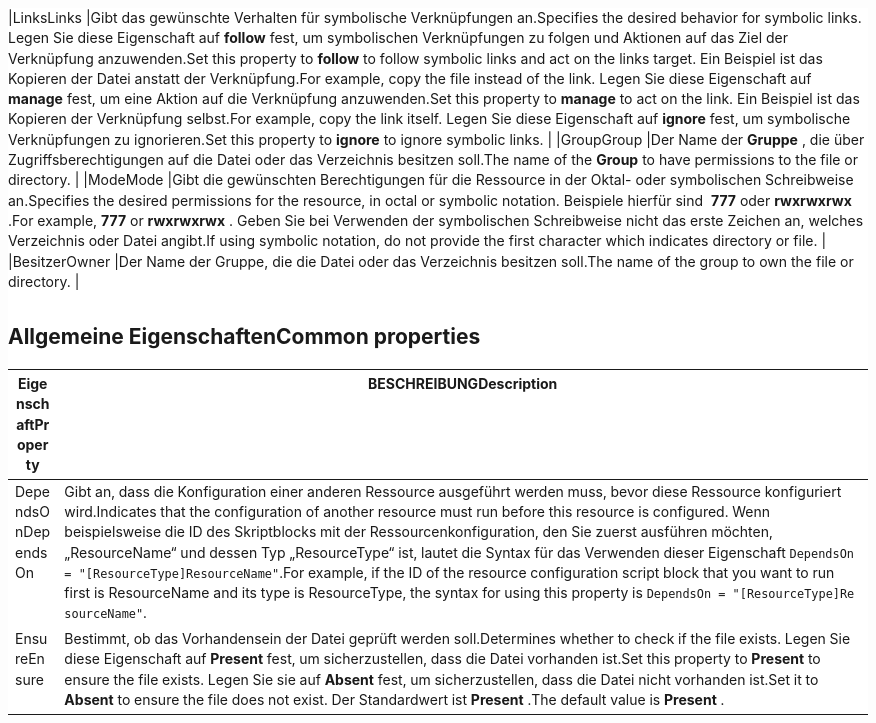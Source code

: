 |<span data-ttu-id="f659c-135">Links</span><span class="sxs-lookup"><span data-stu-id="f659c-135">Links</span></span> |<span data-ttu-id="f659c-136">Gibt das gewünschte Verhalten für symbolische Verknüpfungen an.</span><span class="sxs-lookup"><span data-stu-id="f659c-136">Specifies the desired behavior for symbolic links.</span></span> <span data-ttu-id="f659c-137">Legen Sie diese Eigenschaft auf **follow** fest, um symbolischen Verknüpfungen zu folgen und Aktionen auf das Ziel der Verknüpfung anzuwenden.</span><span class="sxs-lookup"><span data-stu-id="f659c-137">Set this property to **follow** to follow symbolic links and act on the links target.</span></span> <span data-ttu-id="f659c-138">Ein Beispiel ist das Kopieren der Datei anstatt der Verknüpfung.</span><span class="sxs-lookup"><span data-stu-id="f659c-138">For example, copy the file instead of the link.</span></span> <span data-ttu-id="f659c-139">Legen Sie diese Eigenschaft auf **manage** fest, um eine Aktion auf die Verknüpfung anzuwenden.</span><span class="sxs-lookup"><span data-stu-id="f659c-139">Set this property to **manage** to act on the link.</span></span> <span data-ttu-id="f659c-140">Ein Beispiel ist das Kopieren der Verknüpfung selbst.</span><span class="sxs-lookup"><span data-stu-id="f659c-140">For example, copy the link itself.</span></span> <span data-ttu-id="f659c-141">Legen Sie diese Eigenschaft auf **ignore** fest, um symbolische Verknüpfungen zu ignorieren.</span><span class="sxs-lookup"><span data-stu-id="f659c-141">Set this property to **ignore** to ignore symbolic links.</span></span> |
|<span data-ttu-id="f659c-142">Group</span><span class="sxs-lookup"><span data-stu-id="f659c-142">Group</span></span> |<span data-ttu-id="f659c-143">Der Name der **Gruppe** , die über Zugriffsberechtigungen auf die Datei oder das Verzeichnis besitzen soll.</span><span class="sxs-lookup"><span data-stu-id="f659c-143">The name of the **Group** to have permissions to the file or directory.</span></span> |
|<span data-ttu-id="f659c-144">Mode</span><span class="sxs-lookup"><span data-stu-id="f659c-144">Mode</span></span> |<span data-ttu-id="f659c-145">Gibt die gewünschten Berechtigungen für die Ressource in der Oktal- oder symbolischen Schreibweise an.</span><span class="sxs-lookup"><span data-stu-id="f659c-145">Specifies the desired permissions for the resource, in octal or symbolic notation.</span></span> <span data-ttu-id="f659c-146">Beispiele hierfür sind  **777** oder **rwxrwxrwx** .</span><span class="sxs-lookup"><span data-stu-id="f659c-146">For example, **777** or **rwxrwxrwx** .</span></span> <span data-ttu-id="f659c-147">Geben Sie bei Verwenden der symbolischen Schreibweise nicht das erste Zeichen an, welches Verzeichnis oder Datei angibt.</span><span class="sxs-lookup"><span data-stu-id="f659c-147">If using symbolic notation, do not provide the first character which indicates directory or file.</span></span> |
|<span data-ttu-id="f659c-148">Besitzer</span><span class="sxs-lookup"><span data-stu-id="f659c-148">Owner</span></span> |<span data-ttu-id="f659c-149">Der Name der Gruppe, die die Datei oder das Verzeichnis besitzen soll.</span><span class="sxs-lookup"><span data-stu-id="f659c-149">The name of the group to own the file or directory.</span></span> |

## <a name="common-properties"></a><span data-ttu-id="f659c-150">Allgemeine Eigenschaften</span><span class="sxs-lookup"><span data-stu-id="f659c-150">Common properties</span></span>

|<span data-ttu-id="f659c-151">Eigenschaft</span><span class="sxs-lookup"><span data-stu-id="f659c-151">Property</span></span> |<span data-ttu-id="f659c-152">BESCHREIBUNG</span><span class="sxs-lookup"><span data-stu-id="f659c-152">Description</span></span> |
|---|---|
|<span data-ttu-id="f659c-153">DependsOn</span><span class="sxs-lookup"><span data-stu-id="f659c-153">DependsOn</span></span> |<span data-ttu-id="f659c-154">Gibt an, dass die Konfiguration einer anderen Ressource ausgeführt werden muss, bevor diese Ressource konfiguriert wird.</span><span class="sxs-lookup"><span data-stu-id="f659c-154">Indicates that the configuration of another resource must run before this resource is configured.</span></span> <span data-ttu-id="f659c-155">Wenn beispielsweise die ID des Skriptblocks mit der Ressourcenkonfiguration, den Sie zuerst ausführen möchten, „ResourceName“ und dessen Typ „ResourceType“ ist, lautet die Syntax für das Verwenden dieser Eigenschaft `DependsOn = "[ResourceType]ResourceName"`.</span><span class="sxs-lookup"><span data-stu-id="f659c-155">For example, if the ID of the resource configuration script block that you want to run first is ResourceName and its type is ResourceType, the syntax for using this property is `DependsOn = "[ResourceType]ResourceName"`.</span></span> |
|<span data-ttu-id="f659c-156">Ensure</span><span class="sxs-lookup"><span data-stu-id="f659c-156">Ensure</span></span> |<span data-ttu-id="f659c-157">Bestimmt, ob das Vorhandensein der Datei geprüft werden soll.</span><span class="sxs-lookup"><span data-stu-id="f659c-157">Determines whether to check if the file exists.</span></span> <span data-ttu-id="f659c-158">Legen Sie diese Eigenschaft auf **Present** fest, um sicherzustellen, dass die Datei vorhanden ist.</span><span class="sxs-lookup"><span data-stu-id="f659c-158">Set this property to **Present** to ensure the file exists.</span></span> <span data-ttu-id="f659c-159">Legen Sie sie auf **Absent** fest, um sicherzustellen, dass die Datei nicht vorhanden ist.</span><span class="sxs-lookup"><span data-stu-id="f659c-159">Set it to **Absent** to ensure the file does not exist.</span></span> <span data-ttu-id="f659c-160">Der Standardwert ist **Present** .</span><span class="sxs-lookup"><span data-stu-id="f659c-160">The default value is **Present** .</span></span> |
